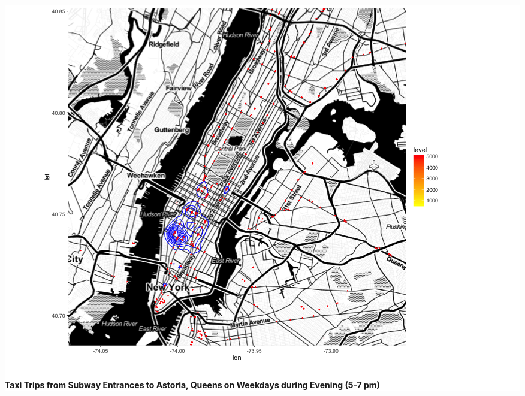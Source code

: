 ![GitHub Logo](images/Chelsea_from_subway_map_leveled.png)

#### Taxi Trips from Subway Entrances to Astoria, Queens on Weekdays during Evening (5-7 pm)